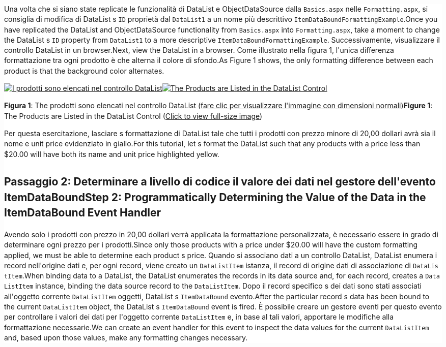<span data-ttu-id="c7f1d-156">Una volta che si siano state replicate le funzionalità di DataList e ObjectDataSource dalla `Basics.aspx` nelle `Formatting.aspx`, si consiglia di modifica di DataList s `ID` proprietà dal `DataList1` a un nome più descrittivo `ItemDataBoundFormattingExample`.</span><span class="sxs-lookup"><span data-stu-id="c7f1d-156">Once you have replicated the DataList and ObjectDataSource functionality from `Basics.aspx` into `Formatting.aspx`, take a moment to change the DataList s `ID` property from `DataList1` to a more descriptive `ItemDataBoundFormattingExample`.</span></span> <span data-ttu-id="c7f1d-157">Successivamente, visualizzare il controllo DataList in un browser.</span><span class="sxs-lookup"><span data-stu-id="c7f1d-157">Next, view the DataList in a browser.</span></span> <span data-ttu-id="c7f1d-158">Come illustrato nella figura 1, l'unica differenza formattazione tra ogni prodotto è che alterna il colore di sfondo.</span><span class="sxs-lookup"><span data-stu-id="c7f1d-158">As Figure 1 shows, the only formatting difference between each product is that the background color alternates.</span></span>


<span data-ttu-id="c7f1d-159">[![I prodotti sono elencati nel controllo DataList](formatting-the-datalist-and-repeater-based-upon-data-cs/_static/image2.png)](formatting-the-datalist-and-repeater-based-upon-data-cs/_static/image1.png)</span><span class="sxs-lookup"><span data-stu-id="c7f1d-159">[![The Products are Listed in the DataList Control](formatting-the-datalist-and-repeater-based-upon-data-cs/_static/image2.png)](formatting-the-datalist-and-repeater-based-upon-data-cs/_static/image1.png)</span></span>

<span data-ttu-id="c7f1d-160">**Figura 1**: The prodotti sono elencati nel controllo DataList ([fare clic per visualizzare l'immagine con dimensioni normali](formatting-the-datalist-and-repeater-based-upon-data-cs/_static/image3.png))</span><span class="sxs-lookup"><span data-stu-id="c7f1d-160">**Figure 1**: The Products are Listed in the DataList Control ([Click to view full-size image](formatting-the-datalist-and-repeater-based-upon-data-cs/_static/image3.png))</span></span>


<span data-ttu-id="c7f1d-161">Per questa esercitazione, lasciare s formattazione di DataList tale che tutti i prodotti con prezzo minore di 20,00 dollari avrà sia il nome e unit price evidenziato in giallo.</span><span class="sxs-lookup"><span data-stu-id="c7f1d-161">For this tutorial, let s format the DataList such that any products with a price less than $20.00 will have both its name and unit price highlighted yellow.</span></span>

## <a name="step-2-programmatically-determining-the-value-of-the-data-in-the-itemdatabound-event-handler"></a><span data-ttu-id="c7f1d-162">Passaggio 2: Determinare a livello di codice il valore dei dati nel gestore dell'evento ItemDataBound</span><span class="sxs-lookup"><span data-stu-id="c7f1d-162">Step 2: Programmatically Determining the Value of the Data in the ItemDataBound Event Handler</span></span>

<span data-ttu-id="c7f1d-163">Avendo solo i prodotti con prezzo in 20,00 dollari verrà applicata la formattazione personalizzata, è necessario essere in grado di determinare ogni prezzo per i prodotti.</span><span class="sxs-lookup"><span data-stu-id="c7f1d-163">Since only those products with a price under $20.00 will have the custom formatting applied, we must be able to determine each product s price.</span></span> <span data-ttu-id="c7f1d-164">Quando si associano dati a un controllo DataList, DataList enumera i record nell'origine dati e, per ogni record, viene creato un `DataListItem` istanza, il record di origine dati di associazione di `DataListItem`.</span><span class="sxs-lookup"><span data-stu-id="c7f1d-164">When binding data to a DataList, the DataList enumerates the records in its data source and, for each record, creates a `DataListItem` instance, binding the data source record to the `DataListItem`.</span></span> <span data-ttu-id="c7f1d-165">Dopo il record specifico s dei dati sono stati associati all'oggetto corrente `DataListItem` oggetti, DataList s `ItemDataBound` evento.</span><span class="sxs-lookup"><span data-stu-id="c7f1d-165">After the particular record s data has been bound to the current `DataListItem` object, the DataList s `ItemDataBound` event is fired.</span></span> <span data-ttu-id="c7f1d-166">È possibile creare un gestore eventi per questo evento per controllare i valori dei dati per l'oggetto corrente `DataListItem` e, in base al tali valori, apportare le modifiche alla formattazione necessarie.</span><span class="sxs-lookup"><span data-stu-id="c7f1d-166">We can create an event handler for this event to inspect the data values for the current `DataListItem` and, based upon those values, make any formatting changes necessary.</span></span>
